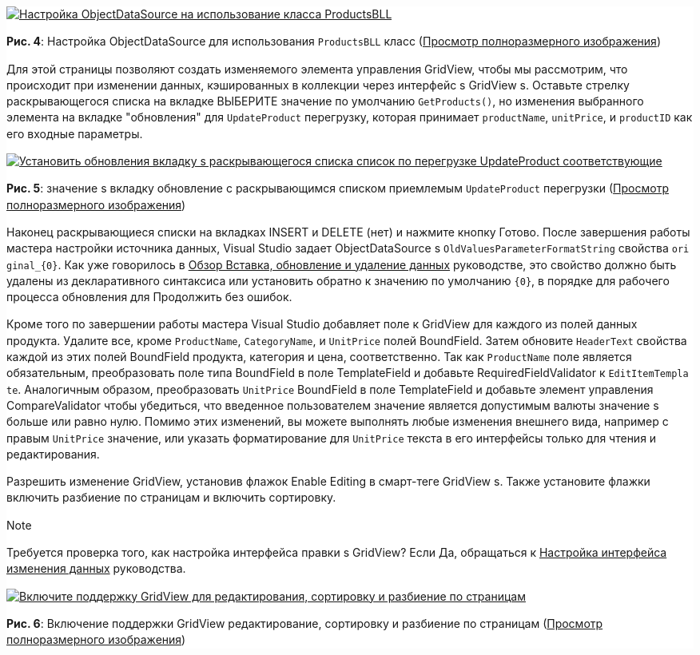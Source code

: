 
[![Настройка ObjectDataSource на использование класса ProductsBLL](caching-data-with-the-objectdatasource-cs/_static/image7.png)](caching-data-with-the-objectdatasource-cs/_static/image6.png)

**Рис. 4**: Настройка ObjectDataSource для использования `ProductsBLL` класс ([Просмотр полноразмерного изображения](caching-data-with-the-objectdatasource-cs/_static/image8.png))


Для этой страницы позволяют создать изменяемого элемента управления GridView, чтобы мы рассмотрим, что происходит при изменении данных, кэшированных в коллекции через интерфейс s GridView s. Оставьте стрелку раскрывающегося списка на вкладке ВЫБЕРИТЕ значение по умолчанию `GetProducts()`, но изменения выбранного элемента на вкладке "обновления" для `UpdateProduct` перегрузку, которая принимает `productName`, `unitPrice`, и `productID` как его входные параметры.


[![Установить обновления вкладку s раскрывающегося списка список по перегрузке UpdateProduct соответствующие](caching-data-with-the-objectdatasource-cs/_static/image10.png)](caching-data-with-the-objectdatasource-cs/_static/image9.png)

**Рис. 5**: значение s вкладку обновление с раскрывающимся списком приемлемым `UpdateProduct` перегрузки ([Просмотр полноразмерного изображения](caching-data-with-the-objectdatasource-cs/_static/image11.png))


Наконец раскрывающиеся списки на вкладках INSERT и DELETE (нет) и нажмите кнопку Готово. После завершения работы мастера настройки источника данных, Visual Studio задает ObjectDataSource s `OldValuesParameterFormatString` свойства `original_{0}`. Как уже говорилось в [Обзор Вставка, обновление и удаление данных](../editing-inserting-and-deleting-data/an-overview-of-inserting-updating-and-deleting-data-cs.md) руководстве, это свойство должно быть удалены из декларативного синтаксиса или установить обратно к значению по умолчанию `{0}`, в порядке для рабочего процесса обновления для Продолжить без ошибок.

Кроме того по завершении работы мастера Visual Studio добавляет поле к GridView для каждого из полей данных продукта. Удалите все, кроме `ProductName`, `CategoryName`, и `UnitPrice` полей BoundField. Затем обновите `HeaderText` свойства каждой из этих полей BoundField продукта, категория и цена, соответственно. Так как `ProductName` поле является обязательным, преобразовать поле типа BoundField в поле TemplateField и добавьте RequiredFieldValidator к `EditItemTemplate`. Аналогичным образом, преобразовать `UnitPrice` BoundField в поле TemplateField и добавьте элемент управления CompareValidator чтобы убедиться, что введенное пользователем значение является допустимым валюты значение s больше или равно нулю. Помимо этих изменений, вы можете выполнять любые изменения внешнего вида, например с правым `UnitPrice` значение, или указать форматирование для `UnitPrice` текста в его интерфейсы только для чтения и редактирования.

Разрешить изменение GridView, установив флажок Enable Editing в смарт-теге GridView s. Также установите флажки включить разбиение по страницам и включить сортировку.

> [!NOTE]
> Требуется проверка того, как настройка интерфейса правки s GridView? Если Да, обращаться к [Настройка интерфейса изменения данных](../editing-inserting-and-deleting-data/customizing-the-data-modification-interface-cs.md) руководства.


[![Включите поддержку GridView для редактирования, сортировку и разбиение по страницам](caching-data-with-the-objectdatasource-cs/_static/image13.png)](caching-data-with-the-objectdatasource-cs/_static/image12.png)

**Рис. 6**: Включение поддержки GridView редактирование, сортировку и разбиение по страницам ([Просмотр полноразмерного изображения](caching-data-with-the-objectdatasource-cs/_static/image14.png))

